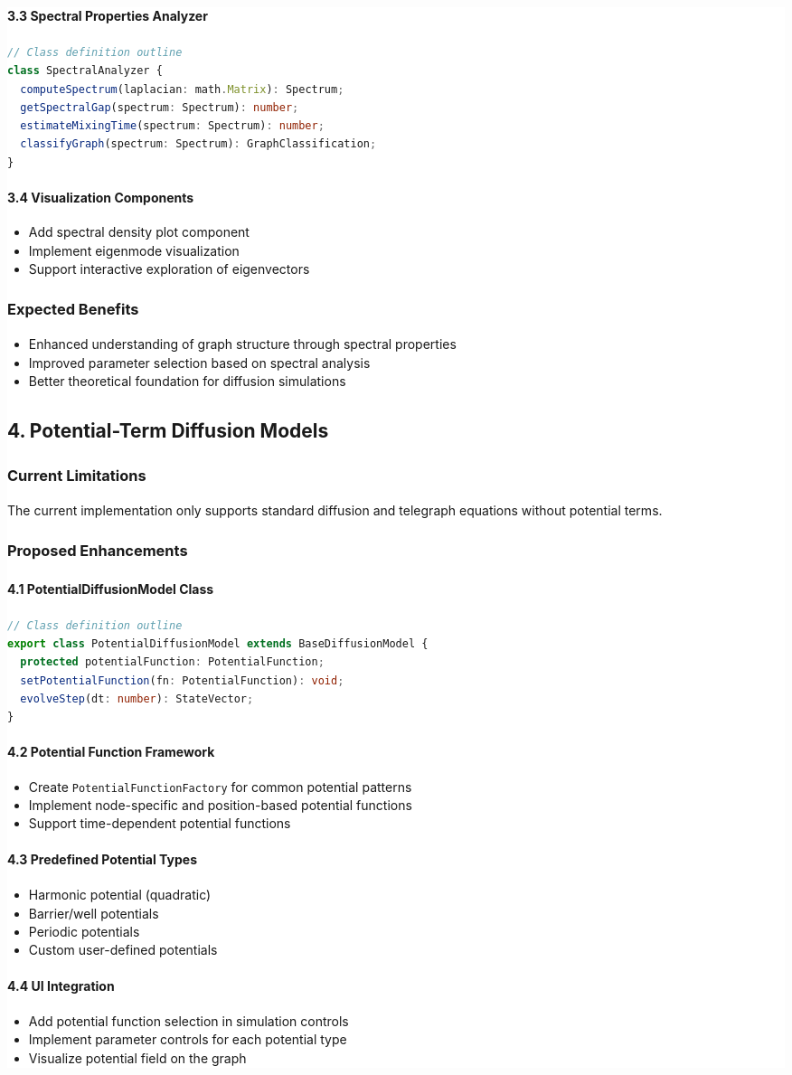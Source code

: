#### 3.3 Spectral Properties Analyzer
```typescript
// Class definition outline
class SpectralAnalyzer {
  computeSpectrum(laplacian: math.Matrix): Spectrum;
  getSpectralGap(spectrum: Spectrum): number;
  estimateMixingTime(spectrum: Spectrum): number;
  classifyGraph(spectrum: Spectrum): GraphClassification;
}
```

#### 3.4 Visualization Components
- Add spectral density plot component
- Implement eigenmode visualization
- Support interactive exploration of eigenvectors

### Expected Benefits
- Enhanced understanding of graph structure through spectral properties
- Improved parameter selection based on spectral analysis
- Better theoretical foundation for diffusion simulations

## 4. Potential-Term Diffusion Models

### Current Limitations
The current implementation only supports standard diffusion and telegraph equations without potential terms.

### Proposed Enhancements

#### 4.1 PotentialDiffusionModel Class
```typescript
// Class definition outline
export class PotentialDiffusionModel extends BaseDiffusionModel {
  protected potentialFunction: PotentialFunction;
  setPotentialFunction(fn: PotentialFunction): void;
  evolveStep(dt: number): StateVector;
}
```

#### 4.2 Potential Function Framework
- Create `PotentialFunctionFactory` for common potential patterns
- Implement node-specific and position-based potential functions
- Support time-dependent potential functions

#### 4.3 Predefined Potential Types
- Harmonic potential (quadratic)
- Barrier/well potentials
- Periodic potentials
- Custom user-defined potentials

#### 4.4 UI Integration
- Add potential function selection in simulation controls
- Implement parameter controls for each potential type
- Visualize potential field on the graph
